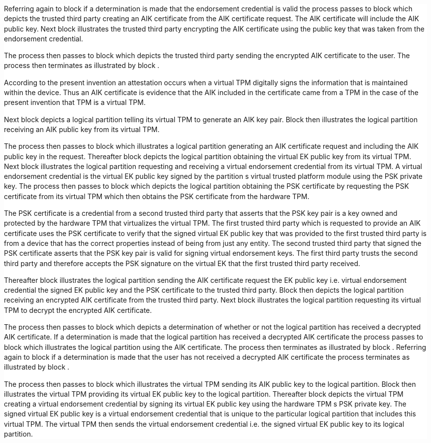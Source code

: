 Referring again to block if a determination is made that the endorsement credential is valid the process passes to block which depicts the trusted third party creating an AIK certificate from the AIK certificate request. The AIK certificate will include the AIK public key. Next block illustrates the trusted third party encrypting the AIK certificate using the public key that was taken from the endorsement credential.

The process then passes to block which depicts the trusted third party sending the encrypted AIK certificate to the user. The process then terminates as illustrated by block .

According to the present invention an attestation occurs when a virtual TPM digitally signs the information that is maintained within the device. Thus an AIK certificate is evidence that the AIK included in the certificate came from a TPM in the case of the present invention that TPM is a virtual TPM.

Next block depicts a logical partition telling its virtual TPM to generate an AIK key pair. Block then illustrates the logical partition receiving an AIK public key from its virtual TPM.

The process then passes to block which illustrates a logical partition generating an AIK certificate request and including the AIK public key in the request. Thereafter block depicts the logical partition obtaining the virtual EK public key from its virtual TPM. Next block illustrates the logical partition requesting and receiving a virtual endorsement credential from its virtual TPM. A virtual endorsement credential is the virtual EK public key signed by the partition s virtual trusted platform module using the PSK private key. The process then passes to block which depicts the logical partition obtaining the PSK certificate by requesting the PSK certificate from its virtual TPM which then obtains the PSK certificate from the hardware TPM.

The PSK certificate is a credential from a second trusted third party that asserts that the PSK key pair is a key owned and protected by the hardware TPM that virtualizes the virtual TPM. The first trusted third party which is requested to provide an AIK certificate uses the PSK certificate to verify that the signed virtual EK public key that was provided to the first trusted third party is from a device that has the correct properties instead of being from just any entity. The second trusted third party that signed the PSK certificate asserts that the PSK key pair is valid for signing virtual endorsement keys. The first third party trusts the second third party and therefore accepts the PSK signature on the virtual EK that the first trusted third party received.

Thereafter block illustrates the logical partition sending the AIK certificate request the EK public key i.e. virtual endorsement credential the signed EK public key and the PSK certificate to the trusted third party. Block then depicts the logical partition receiving an encrypted AIK certificate from the trusted third party. Next block illustrates the logical partition requesting its virtual TPM to decrypt the encrypted AIK certificate.

The process then passes to block which depicts a determination of whether or not the logical partition has received a decrypted AIK certificate. If a determination is made that the logical partition has received a decrypted AIK certificate the process passes to block which illustrates the logical partition using the AIK certificate. The process then terminates as illustrated by block . Referring again to block if a determination is made that the user has not received a decrypted AIK certificate the process terminates as illustrated by block .

The process then passes to block which illustrates the virtual TPM sending its AIK public key to the logical partition. Block then illustrates the virtual TPM providing its virtual EK public key to the logical partition. Thereafter block depicts the virtual TPM creating a virtual endorsement credential by signing its virtual EK public key using the hardware TPM s PSK private key. The signed virtual EK public key is a virtual endorsement credential that is unique to the particular logical partition that includes this virtual TPM. The virtual TPM then sends the virtual endorsement credential i.e. the signed virtual EK public key to its logical partition.
